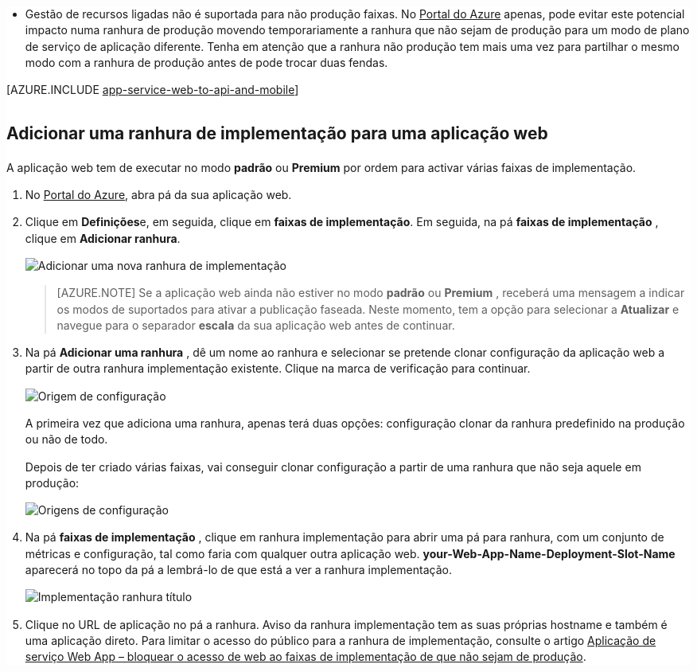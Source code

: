 - Gestão de recursos ligadas não é suportada para não produção faixas. No [Portal do Azure](http://go.microsoft.com/fwlink/?LinkId=529715) apenas, pode evitar este potencial impacto numa ranhura de produção movendo temporariamente a ranhura que não sejam de produção para um modo de plano de serviço de aplicação diferente. Tenha em atenção que a ranhura não produção tem mais uma vez para partilhar o mesmo modo com a ranhura de produção antes de pode trocar duas fendas.


[AZURE.INCLUDE [app-service-web-to-api-and-mobile](../../includes/app-service-web-to-api-and-mobile.md)]

<a name="Add"></a>
## <a name="add-a-deployment-slot-to-a-web-app"></a>Adicionar uma ranhura de implementação para uma aplicação web ##

A aplicação web tem de executar no modo **padrão** ou **Premium** por ordem para activar várias faixas de implementação.

1. No [Portal do Azure](https://portal.azure.com/), abra pá da sua aplicação web.
2. Clique em **Definições**e, em seguida, clique em **faixas de implementação**. Em seguida, na pá **faixas de implementação** , clique em **Adicionar ranhura**.

    ![Adicionar uma nova ranhura de implementação][QGAddNewDeploymentSlot]

    > [AZURE.NOTE]
    > Se a aplicação web ainda não estiver no modo **padrão** ou **Premium** , receberá uma mensagem a indicar os modos de suportados para ativar a publicação faseada. Neste momento, tem a opção para selecionar a **Atualizar** e navegue para o separador **escala** da sua aplicação web antes de continuar.

2. Na pá **Adicionar uma ranhura** , dê um nome ao ranhura e selecionar se pretende clonar configuração da aplicação web a partir de outra ranhura implementação existente. Clique na marca de verificação para continuar.

    ![Origem de configuração][ConfigurationSource1]

    A primeira vez que adiciona uma ranhura, apenas terá duas opções: configuração clonar da ranhura predefinido na produção ou não de todo.

    Depois de ter criado várias faixas, vai conseguir clonar configuração a partir de uma ranhura que não seja aquele em produção:

    ![Origens de configuração][MultipleConfigurationSources]

5. Na pá **faixas de implementação** , clique em ranhura implementação para abrir uma pá para ranhura, com um conjunto de métricas e configuração, tal como faria com qualquer outra aplicação web. **your-Web-App-Name-Deployment-Slot-Name** aparecerá no topo da pá a lembrá-lo de que está a ver a ranhura implementação.

    ![Implementação ranhura título][StagingTitle]

5. Clique no URL de aplicação no pá a ranhura. Aviso da ranhura implementação tem as suas próprias hostname e também é uma aplicação direto. Para limitar o acesso do público para a ranhura de implementação, consulte o artigo [Aplicação de serviço Web App – bloquear o acesso de web ao faixas de implementação de que não sejam de produção](http://ruslany.net/2014/04/azure-web-sites-block-web-access-to-non-production-deployment-slots/).


[QGAddNewDeploymentSlot]:  ./media/web-sites-staged-publishing/QGAddNewDeploymentSlot.png
[AddNewDeploymentSlotDialog]: ./media/web-sites-staged-publishing/AddNewDeploymentSlotDialog.png
[ConfigurationSource1]: ./media/web-sites-staged-publishing/ConfigurationSource1.png
[MultipleConfigurationSources]: ./media/web-sites-staged-publishing/MultipleConfigurationSources.png
[SiteListWithStagedSite]: ./media/web-sites-staged-publishing/SiteListWithStagedSite.png
[StagingTitle]: ./media/web-sites-staged-publishing/StagingTitle.png
[SwapButtonBar]: ./media/web-sites-staged-publishing/SwapButtonBar.png
[SwapConfirmationDialog]:  ./media/web-sites-staged-publishing/SwapConfirmationDialog.png
[DeleteStagingSiteButton]: ./media/web-sites-staged-publishing/DeleteStagingSiteButton.png
[SwapDeploymentsDialog]: ./media/web-sites-staged-publishing/SwapDeploymentsDialog.png
[Autoswap1]: ./media/web-sites-staged-publishing/AutoSwap01.png
[Autoswap2]: ./media/web-sites-staged-publishing/AutoSwap02.png
[SlotSettings]: ./media/web-sites-staged-publishing/SlotSetting.png
